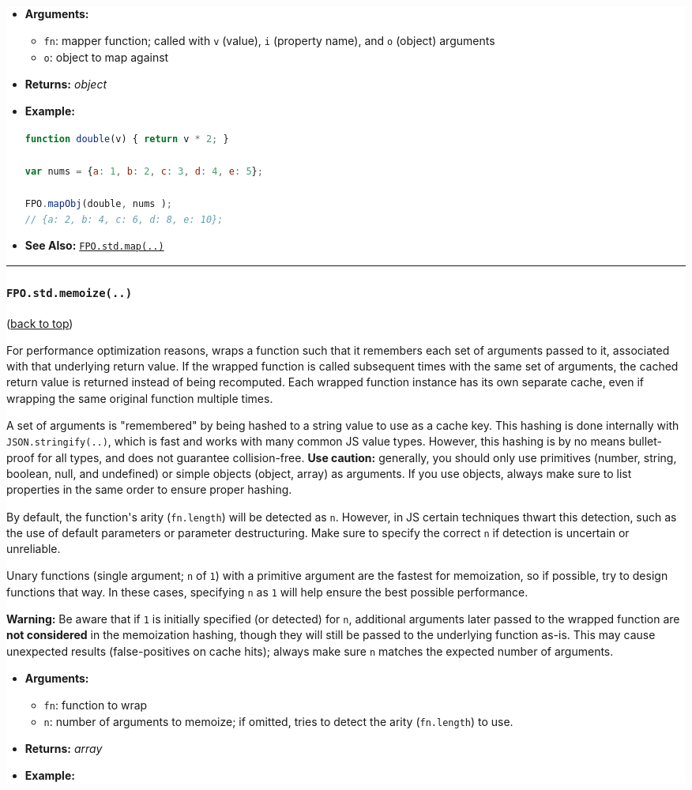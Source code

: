 * **Arguments:**
    - `fn`: mapper function; called with `v` (value), `i` (property name), and `o` (object) arguments
    - `o`: object to map against

* **Returns:** *object*

* **Example:**

    ```js
    function double(v) { return v * 2; }

    var nums = {a: 1, b: 2, c: 3, d: 4, e: 5};

    FPO.mapObj(double, nums );
    // {a: 2, b: 4, c: 6, d: 8, e: 10};
    ```

* **See Also:** [`FPO.std.map(..)`](#fpostdmap)

----

### `FPO.std.memoize(..)`

([back to top](#standard-api))

For performance optimization reasons, wraps a function such that it remembers each set of arguments passed to it, associated with that underlying return value. If the wrapped function is called subsequent times with the same set of arguments, the cached return value is returned instead of being recomputed. Each wrapped function instance has its own separate cache, even if wrapping the same original function multiple times.

A set of arguments is "remembered" by being hashed to a string value to use as a cache key. This hashing is done internally with `JSON.stringify(..)`, which is fast and works with many common JS value types. However, this hashing is by no means bullet-proof for all types, and does not guarantee collision-free. **Use caution:** generally, you should only use primitives (number, string, boolean, null, and undefined) or simple objects (object, array) as arguments. If you use objects, always make sure to list properties in the same order to ensure proper hashing.

By default, the function's arity (`fn.length`) will be detected as `n`. However, in JS certain techniques thwart this detection, such as the use of default parameters or parameter destructuring. Make sure to specify the correct `n` if detection is uncertain or unreliable.

Unary functions (single argument; `n` of `1`) with a primitive argument are the fastest for memoization, so if possible, try to design functions that way. In these cases, specifying `n` as `1` will help ensure the best possible performance.

**Warning:** Be aware that if `1` is initially specified (or detected) for `n`, additional arguments later passed to the wrapped function are **not considered** in the memoization hashing, though they will still be passed to the underlying function as-is. This may cause unexpected results (false-positives on cache hits); always make sure `n` matches the expected number of arguments.

* **Arguments:**
    - `fn`: function to wrap
    - `n`: number of arguments to memoize; if omitted, tries to detect the arity (`fn.length`) to use.

* **Returns:** *array*

* **Example:**
